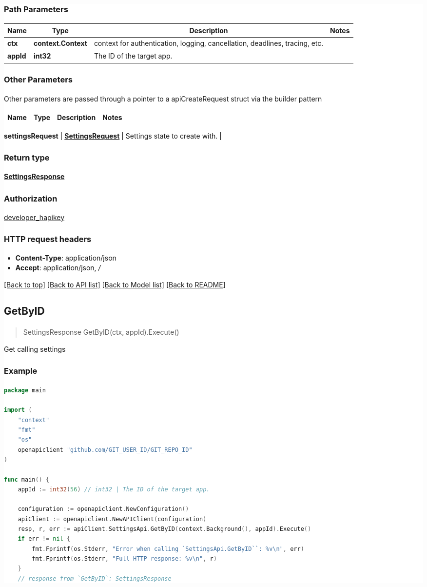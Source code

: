 ### Path Parameters


Name | Type | Description  | Notes
------------- | ------------- | ------------- | -------------
**ctx** | **context.Context** | context for authentication, logging, cancellation, deadlines, tracing, etc.
**appId** | **int32** | The ID of the target app. | 

### Other Parameters

Other parameters are passed through a pointer to a apiCreateRequest struct via the builder pattern


Name | Type | Description  | Notes
------------- | ------------- | ------------- | -------------

 **settingsRequest** | [**SettingsRequest**](SettingsRequest.md) | Settings state to create with. | 

### Return type

[**SettingsResponse**](SettingsResponse.md)

### Authorization

[developer_hapikey](../README.md#developer_hapikey)

### HTTP request headers

- **Content-Type**: application/json
- **Accept**: application/json, */*

[[Back to top]](#) [[Back to API list]](../README.md#documentation-for-api-endpoints)
[[Back to Model list]](../README.md#documentation-for-models)
[[Back to README]](../README.md)


## GetByID

> SettingsResponse GetByID(ctx, appId).Execute()

Get calling settings



### Example

```go
package main

import (
    "context"
    "fmt"
    "os"
    openapiclient "github.com/GIT_USER_ID/GIT_REPO_ID"
)

func main() {
    appId := int32(56) // int32 | The ID of the target app.

    configuration := openapiclient.NewConfiguration()
    apiClient := openapiclient.NewAPIClient(configuration)
    resp, r, err := apiClient.SettingsApi.GetByID(context.Background(), appId).Execute()
    if err != nil {
        fmt.Fprintf(os.Stderr, "Error when calling `SettingsApi.GetByID``: %v\n", err)
        fmt.Fprintf(os.Stderr, "Full HTTP response: %v\n", r)
    }
    // response from `GetByID`: SettingsResponse
```